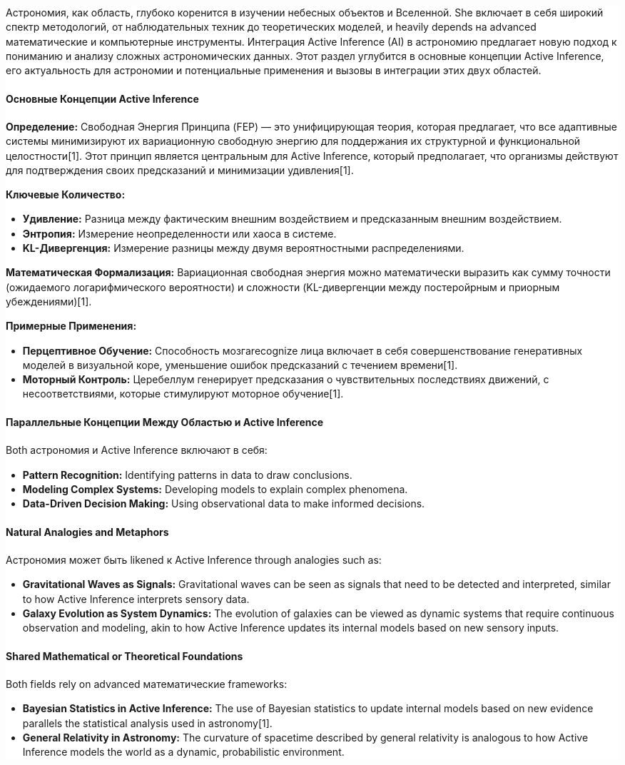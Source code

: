 Астрономия, как область, глубоко коренится в изучении небесных объектов и Вселенной. She включает в себя широкий спектр методологий, от наблюдательных техник до теоретических моделей, и heavily depends на advanced математические и компьютерные инструменты. Интеграция Active Inference (AI) в астрономию предлагает новую подход к пониманию и анализу сложных астрономических данных. Этот раздел углубится в основные концепции Active Inference, его актуальность для астрономии и потенциальные применения и вызовы в интеграции этих двух областей.

#### Основные Концепции Active Inference

**Определение:**
Свободная Энергия Принципа (FEP) — это унифицирующая теория, которая предлагает, что все адаптивные системы минимизируют их вариационную свободную энергию для поддержания их структурной и функциональной целостности[1]. Этот принцип является центральным для Active Inference, который предполагает, что организмы действуют для подтверждения своих предсказаний и минимизации удивления[1].

**Ключевые Количество:**
- **Удивление:** Разница между фактическим внешним воздействием и предсказанным внешним воздействием.
- **Энтропия:** Измерение неопределенности или хаоса в системе.
- **KL-Дивергенция:** Измерение разницы между двумя вероятностными распределениями.

**Математическая Формализация:**
Вариационная свободная энергия можно математически выразить как сумму точности (ожидаемого логарифмического вероятности) и сложности (KL-дивергенции между постеройрным и приорным убеждениями)[1].

**Примерные Применения:**
- **Перцептивное Обучение:** Способность мозгаrecognize лица включает в себя совершенствование генеративных моделей в визуальной коре, уменьшение ошибок предсказаний с течением времени[1].
- **Моторный Контроль:** Церебеллум генерирует предсказания о чувствительных последствиях движений, с несоответствиями, которые стимулируют моторное обучение[1].

#### Параллельные Концепции Между Областью и Active Inference

Both астрономия и Active Inference включают в себя:

- **Pattern Recognition:** Identifying patterns in data to draw conclusions.
- **Modeling Complex Systems:** Developing models to explain complex phenomena.
- **Data-Driven Decision Making:** Using observational data to make informed decisions.

#### Natural Analogies and Metaphors

Астрономия может быть likened к Active Inference through analogies such as:

- **Gravitational Waves as Signals:** Gravitational waves can be seen as signals that need to be detected and interpreted, similar to how Active Inference interprets sensory data.
- **Galaxy Evolution as System Dynamics:** The evolution of galaxies can be viewed as dynamic systems that require continuous observation and modeling, akin to how Active Inference updates its internal models based on new sensory inputs.

#### Shared Mathematical or Theoretical Foundations

Both fields rely on advanced математические frameworks:

- **Bayesian Statistics in Active Inference:** The use of Bayesian statistics to update internal models based on new evidence parallels the statistical analysis used in astronomy[1].
- **General Relativity in Astronomy:** The curvature of spacetime described by general relativity is analogous to how Active Inference models the world as a dynamic, probabilistic environment.

